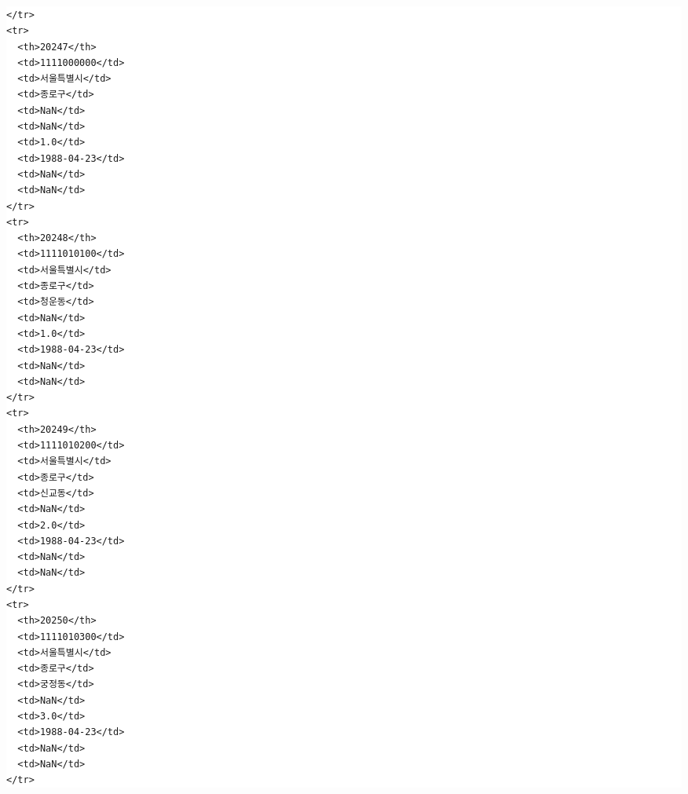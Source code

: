     </tr>
    <tr>
      <th>20247</th>
      <td>1111000000</td>
      <td>서울특별시</td>
      <td>종로구</td>
      <td>NaN</td>
      <td>NaN</td>
      <td>1.0</td>
      <td>1988-04-23</td>
      <td>NaN</td>
      <td>NaN</td>
    </tr>
    <tr>
      <th>20248</th>
      <td>1111010100</td>
      <td>서울특별시</td>
      <td>종로구</td>
      <td>청운동</td>
      <td>NaN</td>
      <td>1.0</td>
      <td>1988-04-23</td>
      <td>NaN</td>
      <td>NaN</td>
    </tr>
    <tr>
      <th>20249</th>
      <td>1111010200</td>
      <td>서울특별시</td>
      <td>종로구</td>
      <td>신교동</td>
      <td>NaN</td>
      <td>2.0</td>
      <td>1988-04-23</td>
      <td>NaN</td>
      <td>NaN</td>
    </tr>
    <tr>
      <th>20250</th>
      <td>1111010300</td>
      <td>서울특별시</td>
      <td>종로구</td>
      <td>궁정동</td>
      <td>NaN</td>
      <td>3.0</td>
      <td>1988-04-23</td>
      <td>NaN</td>
      <td>NaN</td>
    </tr>
  </tbody>
</table>
</div>
